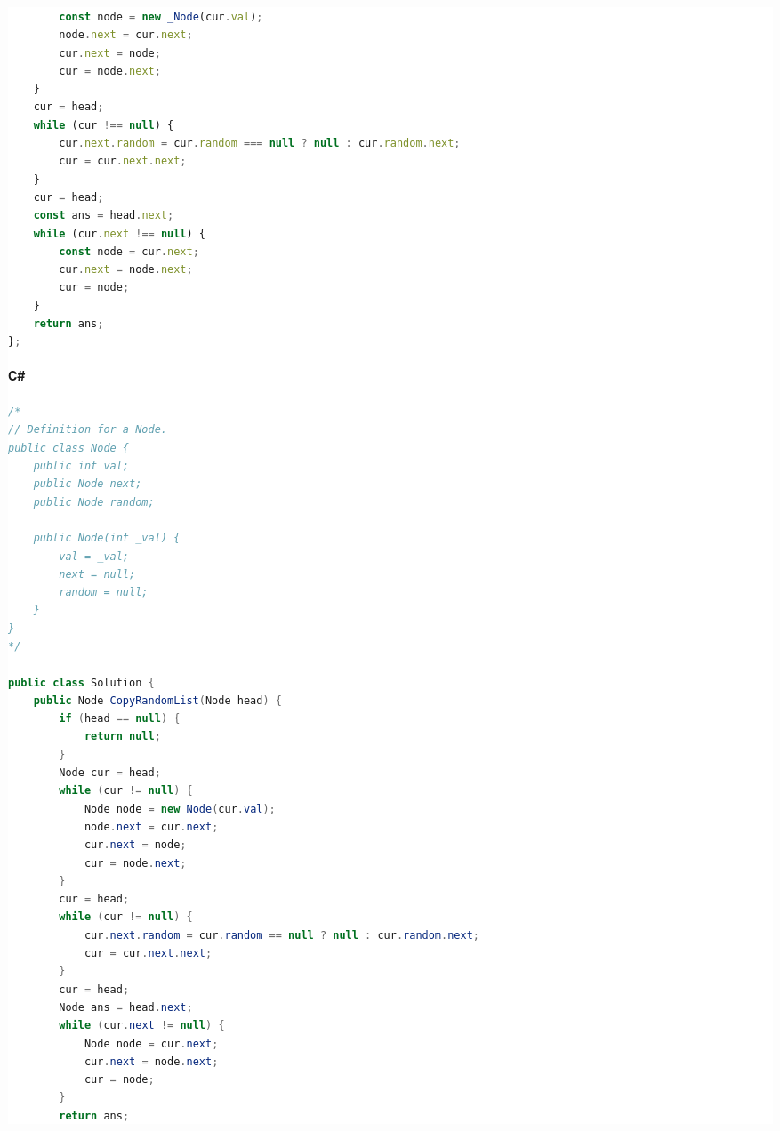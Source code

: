 ```js
        const node = new _Node(cur.val);
        node.next = cur.next;
        cur.next = node;
        cur = node.next;
    }
    cur = head;
    while (cur !== null) {
        cur.next.random = cur.random === null ? null : cur.random.next;
        cur = cur.next.next;
    }
    cur = head;
    const ans = head.next;
    while (cur.next !== null) {
        const node = cur.next;
        cur.next = node.next;
        cur = node;
    }
    return ans;
};
```

#### C#

```cs
/*
// Definition for a Node.
public class Node {
    public int val;
    public Node next;
    public Node random;

    public Node(int _val) {
        val = _val;
        next = null;
        random = null;
    }
}
*/

public class Solution {
    public Node CopyRandomList(Node head) {
        if (head == null) {
            return null;
        }
        Node cur = head;
        while (cur != null) {
            Node node = new Node(cur.val);
            node.next = cur.next;
            cur.next = node;
            cur = node.next;
        }
        cur = head;
        while (cur != null) {
            cur.next.random = cur.random == null ? null : cur.random.next;
            cur = cur.next.next;
        }
        cur = head;
        Node ans = head.next;
        while (cur.next != null) {
            Node node = cur.next;
            cur.next = node.next;
            cur = node;
        }
        return ans;
```